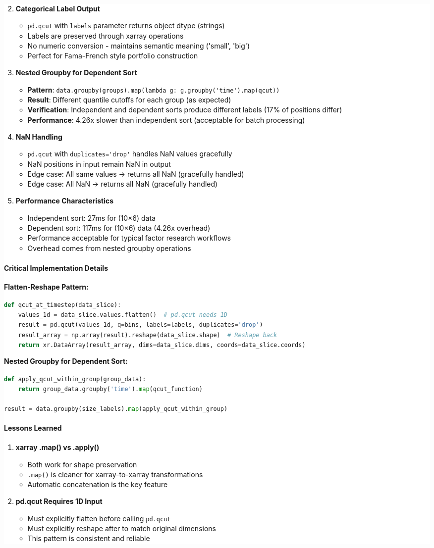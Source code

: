 2. **Categorical Label Output**
   - `pd.qcut` with `labels` parameter returns object dtype (strings)
   - Labels are preserved through xarray operations
   - No numeric conversion - maintains semantic meaning ('small', 'big')
   - Perfect for Fama-French style portfolio construction

3. **Nested Groupby for Dependent Sort**
   - **Pattern**: `data.groupby(groups).map(lambda g: g.groupby('time').map(qcut))`
   - **Result**: Different quantile cutoffs for each group (as expected)
   - **Verification**: Independent and dependent sorts produce different labels (17% of positions differ)
   - **Performance**: 4.26x slower than independent sort (acceptable for batch processing)

4. **NaN Handling**
   - `pd.qcut` with `duplicates='drop'` handles NaN values gracefully
   - NaN positions in input remain NaN in output
   - Edge case: All same values → returns all NaN (gracefully handled)
   - Edge case: All NaN → returns all NaN (gracefully handled)

5. **Performance Characteristics**
   - Independent sort: 27ms for (10×6) data
   - Dependent sort: 117ms for (10×6) data (4.26x overhead)
   - Performance acceptable for typical factor research workflows
   - Overhead comes from nested groupby operations

#### Critical Implementation Details

**Flatten-Reshape Pattern:**
```python
def qcut_at_timestep(data_slice):
    values_1d = data_slice.values.flatten()  # pd.qcut needs 1D
    result = pd.qcut(values_1d, q=bins, labels=labels, duplicates='drop')
    result_array = np.array(result).reshape(data_slice.shape)  # Reshape back
    return xr.DataArray(result_array, dims=data_slice.dims, coords=data_slice.coords)
```

**Nested Groupby for Dependent Sort:**
```python
def apply_qcut_within_group(group_data):
    return group_data.groupby('time').map(qcut_function)

result = data.groupby(size_labels).map(apply_qcut_within_group)
```

#### Lessons Learned

1. **xarray .map() vs .apply()**
   - Both work for shape preservation
   - `.map()` is cleaner for xarray-to-xarray transformations
   - Automatic concatenation is the key feature

2. **pd.qcut Requires 1D Input**
   - Must explicitly flatten before calling `pd.qcut`
   - Must explicitly reshape after to match original dimensions
   - This pattern is consistent and reliable
